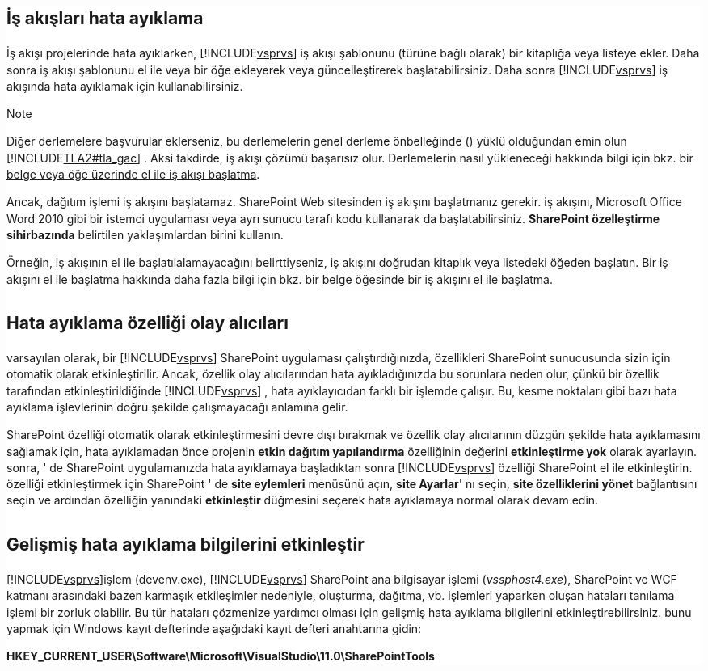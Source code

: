 ## <a name="debug-workflows"></a>İş akışları hata ayıklama
 İş akışı projelerinde hata ayıklarken, [!INCLUDE[vsprvs](../sharepoint/includes/vsprvs-md.md)] iş akışı şablonunu (türüne bağlı olarak) bir kitaplığa veya listeye ekler. Daha sonra iş akışı şablonunu el ile veya bir öğe ekleyerek veya güncelleştirerek başlatabilirsiniz. Daha sonra [!INCLUDE[vsprvs](../sharepoint/includes/vsprvs-md.md)] iş akışında hata ayıklamak için kullanabilirsiniz.

> [!NOTE]
> Diğer derlemelere başvurular eklerseniz, bu derlemelerin genel derleme önbelleğinde () yüklü olduğundan emin olun [!INCLUDE[TLA2#tla_gac](../sharepoint/includes/tla2sharptla-gac-md.md)] . Aksi takdirde, iş akışı çözümü başarısız olur. Derlemelerin nasıl yükleneceği hakkında bilgi için bkz. bir [belge veya öğe üzerinde el ile iş akışı başlatma](https://support.office.com/article/Manually-start-a-workflow-on-a-document-or-item-5C106E0E-6FF2-4A75-AF99-F01653BC7963).

 Ancak, dağıtım işlemi iş akışını başlatamaz. SharePoint Web sitesinden iş akışını başlatmanız gerekir. iş akışını, Microsoft Office Word 2010 gibi bir istemci uygulaması veya ayrı sunucu tarafı kodu kullanarak da başlatabilirsiniz. **SharePoint özelleştirme sihirbazında** belirtilen yaklaşımlardan birini kullanın.

 Örneğin, iş akışının el ile başlatılalamayacağını belirttiyseniz, iş akışını doğrudan kitaplık veya listedeki öğeden başlatın. Bir iş akışını el ile başlatma hakkında daha fazla bilgi için bkz. bir [belge öğesinde bir iş akışını el ile başlatma](https://support.office.com/article/Manually-start-a-workflow-on-a-document-or-item-5C106E0E-6FF2-4A75-AF99-F01653BC7963).

## <a name="debug-feature-event-receivers"></a>Hata ayıklama özelliği olay alıcıları
 varsayılan olarak, bir [!INCLUDE[vsprvs](../sharepoint/includes/vsprvs-md.md)] SharePoint uygulaması çalıştırdığınızda, özellikleri SharePoint sunucusunda sizin için otomatik olarak etkinleştirilir. Ancak, özellik olay alıcılarından hata ayıkladığınızda bu sorunlara neden olur, çünkü bir özellik tarafından etkinleştirildiğinde [!INCLUDE[vsprvs](../sharepoint/includes/vsprvs-md.md)] , hata ayıklayıcıdan farklı bir işlemde çalışır. Bu, kesme noktaları gibi bazı hata ayıklama işlevlerinin doğru şekilde çalışmayacağı anlamına gelir.

 SharePoint özelliği otomatik olarak etkinleştirmesini devre dışı bırakmak ve özellik olay alıcılarının düzgün şekilde hata ayıklamasını sağlamak için, hata ayıklamadan önce projenin **etkin dağıtım yapılandırma** özelliğinin değerini **etkinleştirme yok** olarak ayarlayın. sonra, ' de SharePoint uygulamanızda hata ayıklamaya başladıktan sonra [!INCLUDE[vsprvs](../sharepoint/includes/vsprvs-md.md)] özelliği SharePoint el ile etkinleştirin. özelliği etkinleştirmek için SharePoint ' de **site eylemleri** menüsünü açın, **site Ayarlar**' nı seçin, **site özelliklerini yönet** bağlantısını seçin ve ardından özelliğin yanındaki **etkinleştir** düğmesini seçerek hata ayıklamaya normal olarak devam edin.

## <a name="enable-enhanced-debugging-information"></a>Gelişmiş hata ayıklama bilgilerini etkinleştir
 [!INCLUDE[vsprvs](../sharepoint/includes/vsprvs-md.md)]işlem (devenv.exe), [!INCLUDE[vsprvs](../sharepoint/includes/vsprvs-md.md)] SharePoint ana bilgisayar işlemi (*vssphost4.exe*), SharePoint ve WCF katmanı arasındaki bazen karmaşık etkileşimler nedeniyle, oluşturma, dağıtma, vb. işlemleri yaparken oluşan hataları tanılama işlemi bir zorluk olabilir. Bu tür hataları çözmenize yardımcı olması için gelişmiş hata ayıklama bilgilerini etkinleştirebilirsiniz. bunu yapmak için Windows kayıt defterinde aşağıdaki kayıt defteri anahtarına gidin:

 **HKEY_CURRENT_USER\Software\Microsoft\VisualStudio\11.0\SharePointTools**

